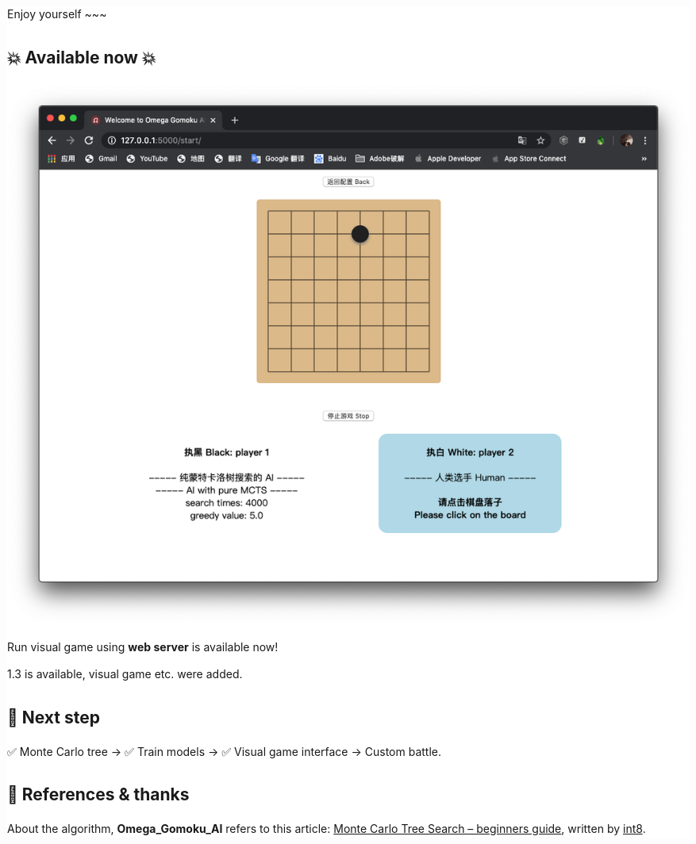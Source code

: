 Enjoy yourself ~~~

## 💥 Available now 💥

![web](Image/Web_running.png)

Run visual game using **web server** is available now!

1.3 is available, visual game etc. were added.

## 👣 Next step

✅ Monte Carlo tree -> ✅ Train models -> ✅ Visual game interface -> Custom battle.

## 📖 References & thanks

About the algorithm, **Omega_Gomoku_AI** refers to this article: [Monte Carlo Tree Search – beginners guide](https://int8.io/monte-carlo-tree-search-beginners-guide/), written by [int8](https://github.com/int8).
